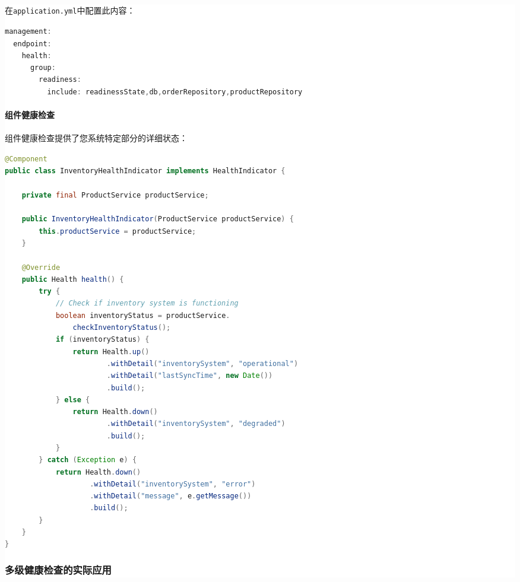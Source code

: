 在`application.yml`中配置此内容：

```java
management:
  endpoint:
    health:
      group:
        readiness:
          include: readinessState,db,orderRepository,productRepository 
```

#### 组件健康检查

组件健康检查提供了您系统特定部分的详细状态：

```java
@Component
public class InventoryHealthIndicator implements HealthIndicator {

    private final ProductService productService;

    public InventoryHealthIndicator(ProductService productService) {
        this.productService = productService;
    }

    @Override
    public Health health() {
        try {
            // Check if inventory system is functioning
            boolean inventoryStatus = productService.
                checkInventoryStatus();
            if (inventoryStatus) {
                return Health.up()
                        .withDetail("inventorySystem", "operational")
                        .withDetail("lastSyncTime", new Date())
                        .build();
            } else {
                return Health.down()
                        .withDetail("inventorySystem", "degraded")
                        .build();
            }
        } catch (Exception e) {
            return Health.down()
                    .withDetail("inventorySystem", "error")
                    .withDetail("message", e.getMessage())
                    .build();
        }
    }
} 
```

### 多级健康检查的实际应用

